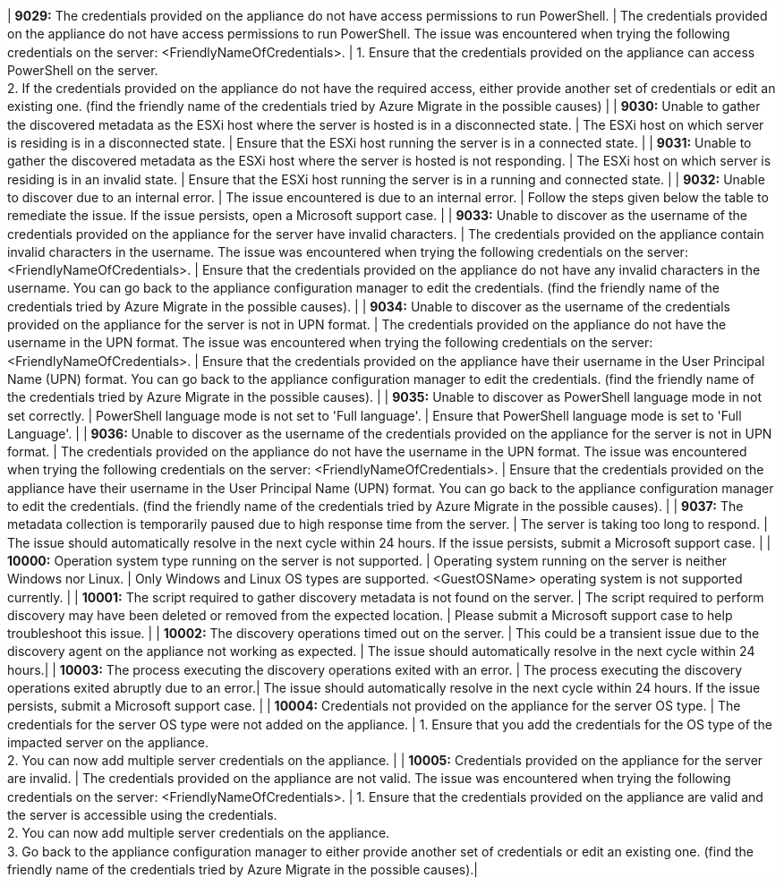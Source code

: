 | **9029:** The credentials provided on the appliance do not have access permissions to run PowerShell. | The credentials provided on the appliance do not have access permissions to run PowerShell. The issue was encountered when trying the following credentials on the server: \<FriendlyNameOfCredentials>. | 1. Ensure that the credentials provided on the appliance can access PowerShell on the server.<br/> 2. If the credentials provided on the appliance do not have the required access, either provide another set of credentials or edit an existing one. (find the friendly name of the credentials tried by Azure Migrate in the possible causes) |
| **9030:** Unable to gather the discovered metadata as the ESXi host where the server is hosted is in a disconnected state. | The ESXi host on which server is residing is in a disconnected state. | Ensure that the ESXi host running the server is in a connected state. |
| **9031:** Unable to gather the discovered metadata as the ESXi host where the server is hosted is not responding. | The ESXi host on which server is residing is in an invalid state. | Ensure that the ESXi host running the server is in a running and connected state. |
| **9032:** Unable to discover due to an internal error. | The issue encountered is due to an internal error. | Follow the steps given below the table to remediate the issue. If the issue persists, open a Microsoft support case. |
| **9033:** Unable to discover as the username of the credentials provided on the appliance for the server have invalid characters. | The credentials provided on the appliance contain invalid characters in the username. The issue was encountered when trying the following credentials on the server: \<FriendlyNameOfCredentials>. | Ensure that the credentials provided on the appliance do not have any invalid characters in the username. You can go back to the appliance configuration manager to edit the credentials. (find the friendly name of the credentials tried by Azure Migrate in the possible causes). |
| **9034:** Unable to discover as the username of the credentials provided on the appliance for the server is not in UPN format. | The credentials provided on the appliance do not have the username in the UPN format. The issue was encountered when trying the following credentials on the server: \<FriendlyNameOfCredentials>. | Ensure that the credentials provided on the appliance have their username in the User Principal Name (UPN) format. You can go back to the appliance configuration manager to edit the credentials. (find the friendly name of the credentials tried by Azure Migrate in the possible causes). |
| **9035:** Unable to discover as PowerShell language mode in not set correctly. | PowerShell language mode is not set to 'Full language'. | Ensure that PowerShell language mode is set to 'Full Language'. |
| **9036:** Unable to discover as the username of the credentials provided on the appliance for the server is not in UPN format. | The credentials provided on the appliance do not have the username in the UPN format. The issue was encountered when trying the following credentials on the server: \<FriendlyNameOfCredentials>. | Ensure that the credentials provided on the appliance have their username in the User Principal Name (UPN) format. You can go back to the appliance configuration manager to edit the credentials. (find the friendly name of the credentials tried by Azure Migrate in the possible causes). |
| **9037:** The metadata collection is temporarily paused due to high response time from the server. | The server is taking too long to respond. | The issue should automatically resolve in the next cycle within 24 hours. If the issue persists, submit a Microsoft support case. |
| **10000:** Operation system type running on the server is not supported. | Operating system running on the server is neither Windows nor Linux. | Only Windows and Linux OS types are supported. \<GuestOSName> operating system is not supported currently. |
| **10001:** The script required to gather discovery metadata is not found on the server. | The script required to perform discovery may have been deleted or removed from the expected location. | Please submit a Microsoft support case to help troubleshoot this issue. |
| **10002:** The discovery operations timed out on the server. | This could be a transient issue due to the discovery agent on the appliance not working as expected. | The issue should automatically resolve in the next cycle within 24 hours.|
| **10003:** The process executing the discovery operations exited with an error. | The process executing the discovery operations exited abruptly due to an error.| The issue should automatically resolve in the next cycle within 24 hours. If the issue persists, submit a Microsoft support case. |
| **10004:** Credentials not provided on the appliance for the server OS type. | The credentials for the server OS type were not added on the appliance. | 1. Ensure that you add the credentials for the OS type of the impacted server on the appliance.<br/> 2. You can now add multiple server credentials on the appliance. |
| **10005:** Credentials provided on the appliance for the server are invalid. | The credentials provided on the appliance are not valid. The issue was encountered when trying the following credentials on the server: \<FriendlyNameOfCredentials>. | 1. Ensure that the credentials provided on the appliance are valid and the server is accessible using the credentials.<br/> 2. You can now add multiple server credentials on the appliance.<br/> 3. Go back to the appliance configuration manager to either provide another set of credentials or edit an existing one. (find the friendly name of the credentials tried by Azure Migrate in the possible causes).|